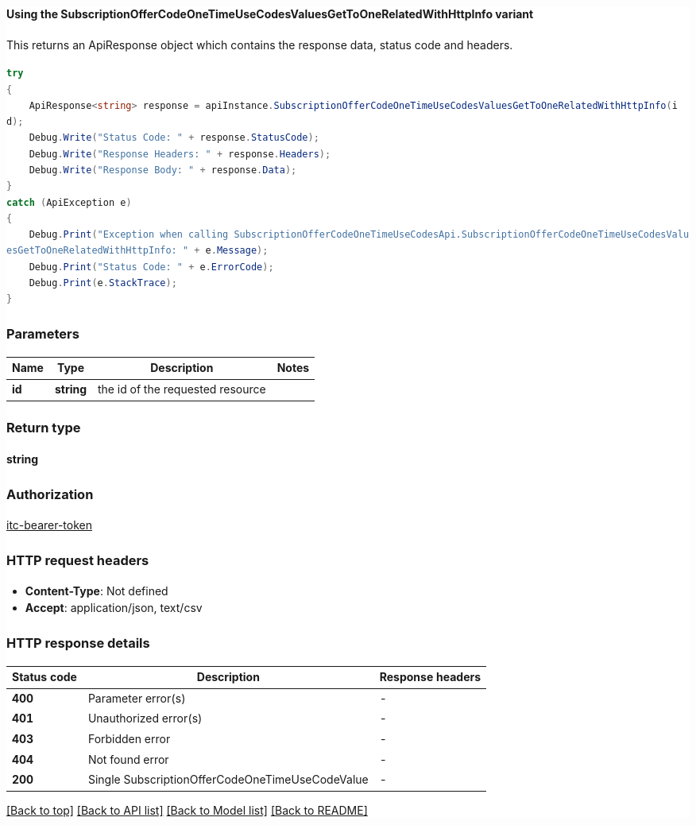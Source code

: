 #### Using the SubscriptionOfferCodeOneTimeUseCodesValuesGetToOneRelatedWithHttpInfo variant
This returns an ApiResponse object which contains the response data, status code and headers.

```csharp
try
{
    ApiResponse<string> response = apiInstance.SubscriptionOfferCodeOneTimeUseCodesValuesGetToOneRelatedWithHttpInfo(id);
    Debug.Write("Status Code: " + response.StatusCode);
    Debug.Write("Response Headers: " + response.Headers);
    Debug.Write("Response Body: " + response.Data);
}
catch (ApiException e)
{
    Debug.Print("Exception when calling SubscriptionOfferCodeOneTimeUseCodesApi.SubscriptionOfferCodeOneTimeUseCodesValuesGetToOneRelatedWithHttpInfo: " + e.Message);
    Debug.Print("Status Code: " + e.ErrorCode);
    Debug.Print(e.StackTrace);
}
```

### Parameters

| Name | Type | Description | Notes |
|------|------|-------------|-------|
| **id** | **string** | the id of the requested resource |  |

### Return type

**string**

### Authorization

[itc-bearer-token](../README.md#itc-bearer-token)

### HTTP request headers

 - **Content-Type**: Not defined
 - **Accept**: application/json, text/csv


### HTTP response details
| Status code | Description | Response headers |
|-------------|-------------|------------------|
| **400** | Parameter error(s) |  -  |
| **401** | Unauthorized error(s) |  -  |
| **403** | Forbidden error |  -  |
| **404** | Not found error |  -  |
| **200** | Single SubscriptionOfferCodeOneTimeUseCodeValue |  -  |

[[Back to top]](#) [[Back to API list]](../README.md#documentation-for-api-endpoints) [[Back to Model list]](../README.md#documentation-for-models) [[Back to README]](../README.md)

